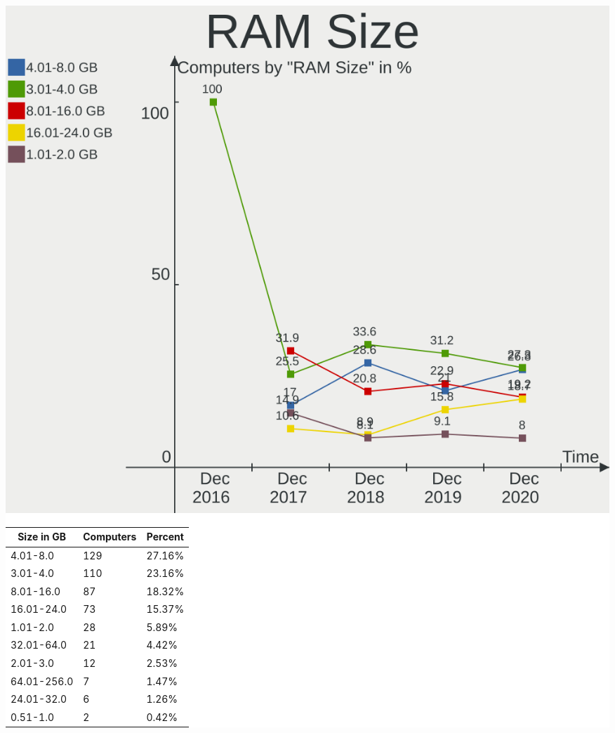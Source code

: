 ![RAM Size](./images/line_chart/node_ram_total.svg)

| Size in GB  | Computers | Percent |
|-------------|-----------|---------|
| 4.01-8.0    | 129       | 27.16%  |
| 3.01-4.0    | 110       | 23.16%  |
| 8.01-16.0   | 87        | 18.32%  |
| 16.01-24.0  | 73        | 15.37%  |
| 1.01-2.0    | 28        | 5.89%   |
| 32.01-64.0  | 21        | 4.42%   |
| 2.01-3.0    | 12        | 2.53%   |
| 64.01-256.0 | 7         | 1.47%   |
| 24.01-32.0  | 6         | 1.26%   |
| 0.51-1.0    | 2         | 0.42%   |
